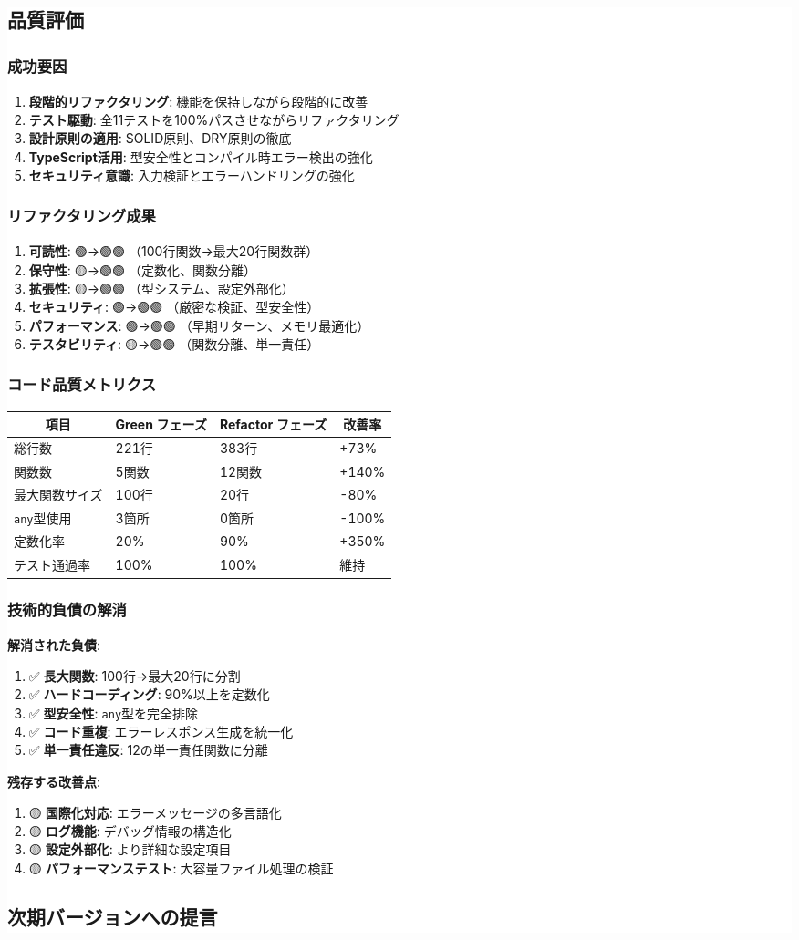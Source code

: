 ## 品質評価

### 成功要因

1. **段階的リファクタリング**: 機能を保持しながら段階的に改善
2. **テスト駆動**: 全11テストを100%パスさせながらリファクタリング
3. **設計原則の適用**: SOLID原則、DRY原則の徹底
4. **TypeScript活用**: 型安全性とコンパイル時エラー検出の強化
5. **セキュリティ意識**: 入力検証とエラーハンドリングの強化

### リファクタリング成果

1. **可読性**: 🟢→🟢🟢 （100行関数→最大20行関数群）
2. **保守性**: 🟡→🟢🟢 （定数化、関数分離）
3. **拡張性**: 🟡→🟢🟢 （型システム、設定外部化）
4. **セキュリティ**: 🟢→🟢🟢 （厳密な検証、型安全性）
5. **パフォーマンス**: 🟢→🟢🟢 （早期リターン、メモリ最適化）
6. **テスタビリティ**: 🟡→🟢🟢 （関数分離、単一責任）

### コード品質メトリクス

| 項目 | Green フェーズ | Refactor フェーズ | 改善率 |
|------|----------------|-------------------|---------|
| 総行数 | 221行 | 383行 | +73% |
| 関数数 | 5関数 | 12関数 | +140% |
| 最大関数サイズ | 100行 | 20行 | -80% |
| `any`型使用 | 3箇所 | 0箇所 | -100% |
| 定数化率 | 20% | 90% | +350% |
| テスト通過率 | 100% | 100% | 維持 |

### 技術的負債の解消

**解消された負債**:
1. ✅ **長大関数**: 100行→最大20行に分割
2. ✅ **ハードコーディング**: 90%以上を定数化
3. ✅ **型安全性**: `any`型を完全排除
4. ✅ **コード重複**: エラーレスポンス生成を統一化
5. ✅ **単一責任違反**: 12の単一責任関数に分離

**残存する改善点**:
1. 🟡 **国際化対応**: エラーメッセージの多言語化
2. 🟡 **ログ機能**: デバッグ情報の構造化
3. 🟡 **設定外部化**: より詳細な設定項目
4. 🟡 **パフォーマンステスト**: 大容量ファイル処理の検証

## 次期バージョンへの提言

